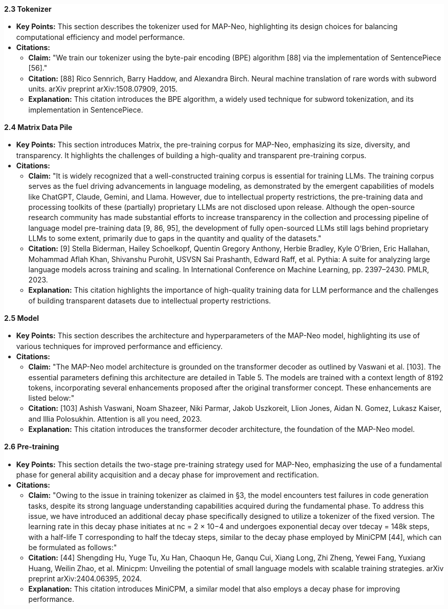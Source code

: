 **2.3 Tokenizer**

- **Key Points:** This section describes the tokenizer used for MAP-Neo, highlighting its design choices for balancing computational efficiency and model performance.
- **Citations:**
    - **Claim:** "We train our tokenizer using the byte-pair encoding (BPE) algorithm [88] via the implementation of SentencePiece [56]."
    - **Citation:** [88] Rico Sennrich, Barry Haddow, and Alexandra Birch. Neural machine translation of rare words with subword units. arXiv preprint arXiv:1508.07909, 2015.
    - **Explanation:** This citation introduces the BPE algorithm, a widely used technique for subword tokenization, and its implementation in SentencePiece.

**2.4 Matrix Data Pile**

- **Key Points:** This section introduces Matrix, the pre-training corpus for MAP-Neo, emphasizing its size, diversity, and transparency. It highlights the challenges of building a high-quality and transparent pre-training corpus.
- **Citations:**
    - **Claim:** "It is widely recognized that a well-constructed training corpus is essential for training LLMs. The training corpus serves as the fuel driving advancements in language modeling, as demonstrated by the emergent capabilities of models like ChatGPT, Claude, Gemini, and Llama. However, due to intellectual property restrictions, the pre-training data and processing toolkits of these (partially) proprietary LLMs are not disclosed upon release. Although the open-source research community has made substantial efforts to increase transparency in the collection and processing pipeline of language model pre-training data [9, 86, 95], the development of fully open-sourced LLMs still lags behind proprietary LLMs to some extent, primarily due to gaps in the quantity and quality of the datasets."
    - **Citation:** [9] Stella Biderman, Hailey Schoelkopf, Quentin Gregory Anthony, Herbie Bradley, Kyle O'Brien, Eric Hallahan, Mohammad Aflah Khan, Shivanshu Purohit, USVSN Sai Prashanth, Edward Raff, et al. Pythia: A suite for analyzing large language models across training and scaling. In International Conference on Machine Learning, pp. 2397–2430. PMLR, 2023.
    - **Explanation:** This citation highlights the importance of high-quality training data for LLM performance and the challenges of building transparent datasets due to intellectual property restrictions.

**2.5 Model**

- **Key Points:** This section describes the architecture and hyperparameters of the MAP-Neo model, highlighting its use of various techniques for improved performance and efficiency.
- **Citations:**
    - **Claim:** "The MAP-Neo model architecture is grounded on the transformer decoder as outlined by Vaswani et al. [103]. The essential parameters defining this architecture are detailed in Table 5. The models are trained with a context length of 8192 tokens, incorporating several enhancements proposed after the original transformer concept. These enhancements are listed below:"
    - **Citation:** [103] Ashish Vaswani, Noam Shazeer, Niki Parmar, Jakob Uszkoreit, Llion Jones, Aidan N. Gomez, Lukasz Kaiser, and Illia Polosukhin. Attention is all you need, 2023.
    - **Explanation:** This citation introduces the transformer decoder architecture, the foundation of the MAP-Neo model.

**2.6 Pre-training**

- **Key Points:** This section details the two-stage pre-training strategy used for MAP-Neo, emphasizing the use of a fundamental phase for general ability acquisition and a decay phase for improvement and rectification.
- **Citations:**
    - **Claim:** "Owing to the issue in training tokenizer as claimed in §3, the model encounters test failures in code generation tasks, despite its strong language understanding capabilities acquired during the fundamental phase. To address this issue, we have introduced an additional decay phase specifically designed to utilize a tokenizer of the fixed version. The learning rate in this decay phase initiates at nc = 2 × 10−4 and undergoes exponential decay over tdecay = 148k steps, with a half-life T corresponding to half the tdecay steps, similar to the decay phase employed by MiniCPM [44], which can be formulated as follows:"
    - **Citation:** [44] Shengding Hu, Yuge Tu, Xu Han, Chaoqun He, Ganqu Cui, Xiang Long, Zhi Zheng, Yewei Fang, Yuxiang Huang, Weilin Zhao, et al. Minicpm: Unveiling the potential of small language models with scalable training strategies. arXiv preprint arXiv:2404.06395, 2024.
    - **Explanation:** This citation introduces MiniCPM, a similar model that also employs a decay phase for improving performance.